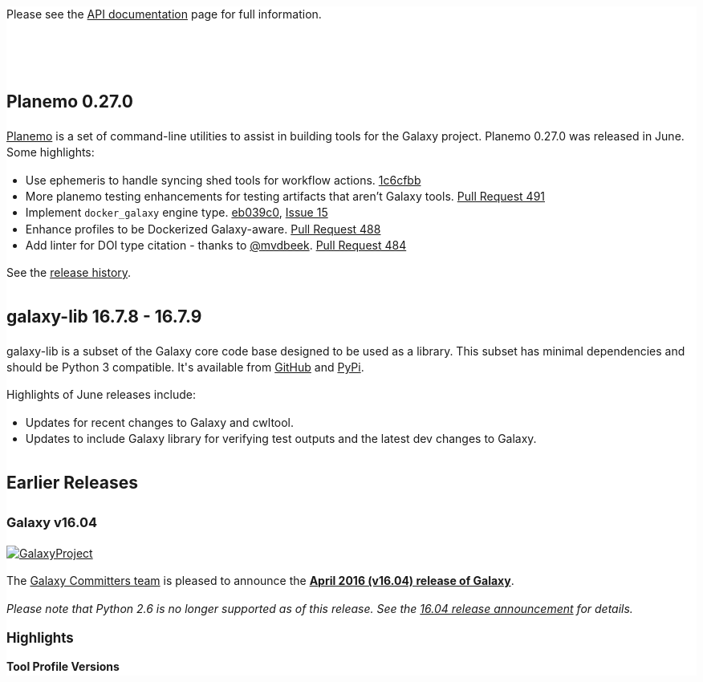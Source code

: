 Please see the [API documentation](http://galaxyproject.github.io/blend4php/docs-v0.1a/html/index.html) page for full information.


<div class='right'><br /><a href='https://pypi.python.org/pypi/planemo/'><img src="/src/Images/GalaxyLogos/planemo-logo.png" alt="" width="200" /></a></div>

## Planemo 0.27.0

[Planemo](https://pypi.python.org/pypi/planemo) is a set of command-line utilities to assist in building tools for the Galaxy project.  Planemo 0.27.0 was released in June. Some highlights: 

* Use ephemeris to handle syncing shed tools for workflow actions. [1c6cfbb](https://github.com/galaxyproject/planemo/commit/1c6cfbb)
* More planemo testing enhancements for testing artifacts that aren’t Galaxy tools. [Pull Request 491](https://github.com/galaxyproject/planemo/pull/491)
* Implement `docker_galaxy` engine type. [eb039c0](https://github.com/galaxyproject/planemo/commit/eb039c0), [Issue 15](https://github.com/galaxyproject/planemo/issues/15)
* Enhance profiles to be Dockerized Galaxy-aware. [Pull Request 488](https://github.com/galaxyproject/planemo/pull/488)
* Add linter for DOI type citation - thanks to [@mvdbeek](https://github.com/mvdbeek). [Pull Request 484](https://github.com/galaxyproject/planemo/pull/484)

See the [release history](http://planemo.readthedocs.org/en/latest/history.html#history).


## galaxy-lib 16.7.8 - 16.7.9

galaxy-lib is a subset of the Galaxy core code base designed to be used as a library. This subset has minimal dependencies and should be Python 3 compatible.  It's available from [GitHub](https://github.com/galaxyproject/galaxy-lib) and [PyPi](https://pypi.python.org/pypi/galaxy-lib).

Highlights of June releases include:

* Updates for recent changes to Galaxy and cwltool.
* Updates to include Galaxy library for verifying test outputs and the latest dev changes to Galaxy.

## Earlier Releases

### Galaxy v16.04

<div class='right'><a href='http://getgalaxy.org'><img src="/src/Images/Logos/GalaxyNewLogo_GalaxyProject_Trans.png" alt="GalaxyProject" width="200" /></a></div>
 
The [Galaxy Committers team](https://github.com/galaxyproject/galaxy/blob/dev/doc/source/project/organization.rst) is pleased to announce the **[April 2016 (v16.04) release of Galaxy](https://docs.galaxyproject.org/en/master/releases/16.04_announce.html)**.

*Please note that Python 2.6 is no longer supported as of this release. See the [16.04 release announcement](https://wiki.galaxyproject.org/News/2016_04_GalaxyRelease) for details.*

<span style="font-size: larger;"> **Highlights** </span>

**Tool Profile Versions**
